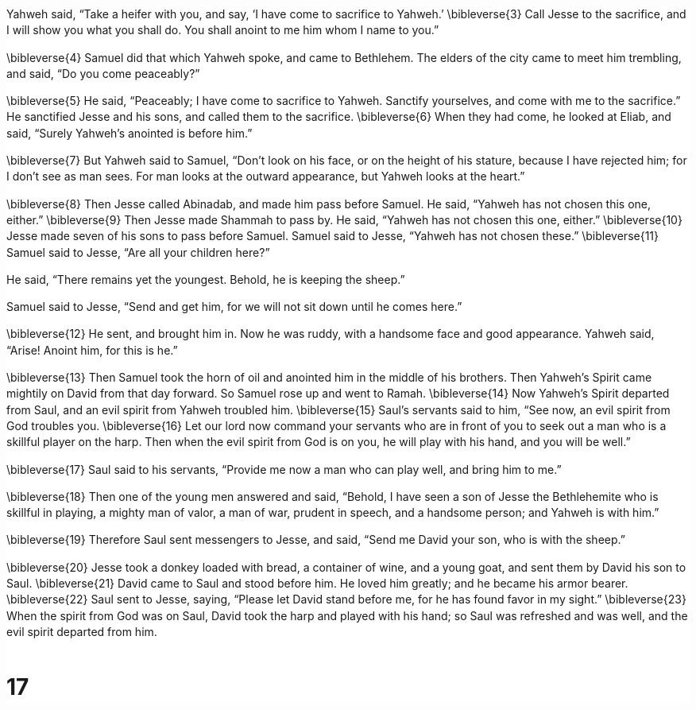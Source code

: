 Yahweh said, “Take a heifer with you, and say, ‘I have come to sacrifice to Yahweh.’ \bibleverse{3} Call Jesse to the sacrifice, and I will show you what you shall do. You shall anoint to me him whom I name to you.” 

\bibleverse{4} Samuel did that which Yahweh spoke, and came to Bethlehem. The elders of the city came to meet him trembling, and said, “Do you come peaceably?” 

\bibleverse{5} He said, “Peaceably; I have come to sacrifice to Yahweh. Sanctify yourselves, and come with me to the sacrifice.” He sanctified Jesse and his sons, and called them to the sacrifice. \bibleverse{6} When they had come, he looked at Eliab, and said, “Surely Yahweh’s anointed is before him.” 

\bibleverse{7} But Yahweh said to Samuel, “Don’t look on his face, or on the height of his stature, because I have rejected him; for I don’t see as man sees. For man looks at the outward appearance, but Yahweh looks at the heart.” 

\bibleverse{8} Then Jesse called Abinadab, and made him pass before Samuel. He said, “Yahweh has not chosen this one, either.” \bibleverse{9} Then Jesse made Shammah to pass by. He said, “Yahweh has not chosen this one, either.” \bibleverse{10} Jesse made seven of his sons to pass before Samuel. Samuel said to Jesse, “Yahweh has not chosen these.” \bibleverse{11} Samuel said to Jesse, “Are all your children here?” 

He said, “There remains yet the youngest. Behold, he is keeping the sheep.” 

Samuel said to Jesse, “Send and get him, for we will not sit down until he comes here.” 

\bibleverse{12} He sent, and brought him in. Now he was ruddy, with a handsome face and good appearance. Yahweh said, “Arise! Anoint him, for this is he.” 

\bibleverse{13} Then Samuel took the horn of oil and anointed him in the middle of his brothers. Then Yahweh’s Spirit came mightily on David from that day forward. So Samuel rose up and went to Ramah. \bibleverse{14} Now Yahweh’s Spirit departed from Saul, and an evil spirit from Yahweh troubled him. \bibleverse{15} Saul’s servants said to him, “See now, an evil spirit from God troubles you. \bibleverse{16} Let our lord now command your servants who are in front of you to seek out a man who is a skillful player on the harp. Then when the evil spirit from God is on you, he will play with his hand, and you will be well.” 

\bibleverse{17} Saul said to his servants, “Provide me now a man who can play well, and bring him to me.” 

\bibleverse{18} Then one of the young men answered and said, “Behold, I have seen a son of Jesse the Bethlehemite who is skillful in playing, a mighty man of valor, a man of war, prudent in speech, and a handsome person; and Yahweh is with him.” 

\bibleverse{19} Therefore Saul sent messengers to Jesse, and said, “Send me David your son, who is with the sheep.” 

\bibleverse{20} Jesse took a donkey loaded with bread, a container of wine, and a young goat, and sent them by David his son to Saul. \bibleverse{21} David came to Saul and stood before him. He loved him greatly; and he became his armor bearer. \bibleverse{22} Saul sent to Jesse, saying, “Please let David stand before me, for he has found favor in my sight.” \bibleverse{23} When the spirit from God was on Saul, David took the harp and played with his hand; so Saul was refreshed and was well, and the evil spirit departed from him. 

# 17 